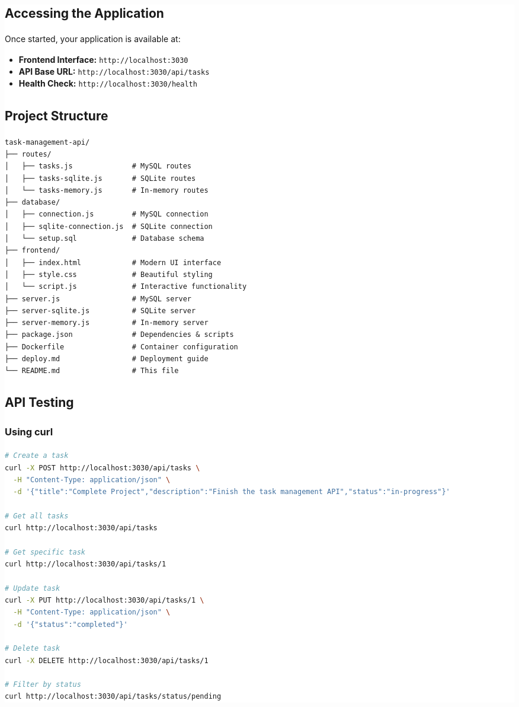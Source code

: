 ## Accessing the Application

Once started, your application is available at:

- **Frontend Interface:** `http://localhost:3030`
- **API Base URL:** `http://localhost:3030/api/tasks`
- **Health Check:** `http://localhost:3030/health`

## Project Structure

```
task-management-api/
├── routes/
│   ├── tasks.js              # MySQL routes
│   ├── tasks-sqlite.js       # SQLite routes
│   └── tasks-memory.js       # In-memory routes
├── database/
│   ├── connection.js         # MySQL connection
│   ├── sqlite-connection.js  # SQLite connection
│   └── setup.sql             # Database schema
├── frontend/
│   ├── index.html            # Modern UI interface
│   ├── style.css             # Beautiful styling
│   └── script.js             # Interactive functionality
├── server.js                 # MySQL server
├── server-sqlite.js          # SQLite server  
├── server-memory.js          # In-memory server
├── package.json              # Dependencies & scripts
├── Dockerfile                # Container configuration
├── deploy.md                 # Deployment guide
└── README.md                 # This file
```

## API Testing

### **Using curl**
```bash
# Create a task
curl -X POST http://localhost:3030/api/tasks \
  -H "Content-Type: application/json" \
  -d '{"title":"Complete Project","description":"Finish the task management API","status":"in-progress"}'

# Get all tasks
curl http://localhost:3030/api/tasks

# Get specific task
curl http://localhost:3030/api/tasks/1

# Update task
curl -X PUT http://localhost:3030/api/tasks/1 \
  -H "Content-Type: application/json" \
  -d '{"status":"completed"}'

# Delete task
curl -X DELETE http://localhost:3030/api/tasks/1

# Filter by status
curl http://localhost:3030/api/tasks/status/pending
```
